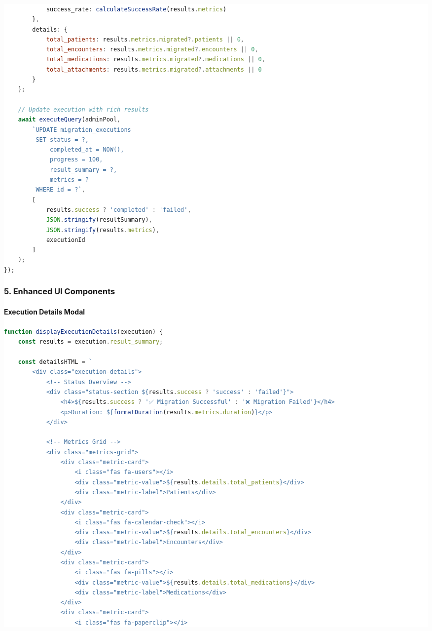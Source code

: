 ```javascript
            success_rate: calculateSuccessRate(results.metrics)
        },
        details: {
            total_patients: results.metrics.migrated?.patients || 0,
            total_encounters: results.metrics.migrated?.encounters || 0,
            total_medications: results.metrics.migrated?.medications || 0,
            total_attachments: results.metrics.migrated?.attachments || 0
        }
    };
    
    // Update execution with rich results
    await executeQuery(adminPool,
        `UPDATE migration_executions 
         SET status = ?, 
             completed_at = NOW(), 
             progress = 100,
             result_summary = ?,
             metrics = ?
         WHERE id = ?`,
        [
            results.success ? 'completed' : 'failed',
            JSON.stringify(resultSummary),
            JSON.stringify(results.metrics),
            executionId
        ]
    );
});
```

### 5. Enhanced UI Components

#### Execution Details Modal
```javascript
function displayExecutionDetails(execution) {
    const results = execution.result_summary;
    
    const detailsHTML = `
        <div class="execution-details">
            <!-- Status Overview -->
            <div class="status-section ${results.success ? 'success' : 'failed'}">
                <h4>${results.success ? '✅ Migration Successful' : '❌ Migration Failed'}</h4>
                <p>Duration: ${formatDuration(results.metrics.duration)}</p>
            </div>
            
            <!-- Metrics Grid -->
            <div class="metrics-grid">
                <div class="metric-card">
                    <i class="fas fa-users"></i>
                    <div class="metric-value">${results.details.total_patients}</div>
                    <div class="metric-label">Patients</div>
                </div>
                <div class="metric-card">
                    <i class="fas fa-calendar-check"></i>
                    <div class="metric-value">${results.details.total_encounters}</div>
                    <div class="metric-label">Encounters</div>
                </div>
                <div class="metric-card">
                    <i class="fas fa-pills"></i>
                    <div class="metric-value">${results.details.total_medications}</div>
                    <div class="metric-label">Medications</div>
                </div>
                <div class="metric-card">
                    <i class="fas fa-paperclip"></i>
```